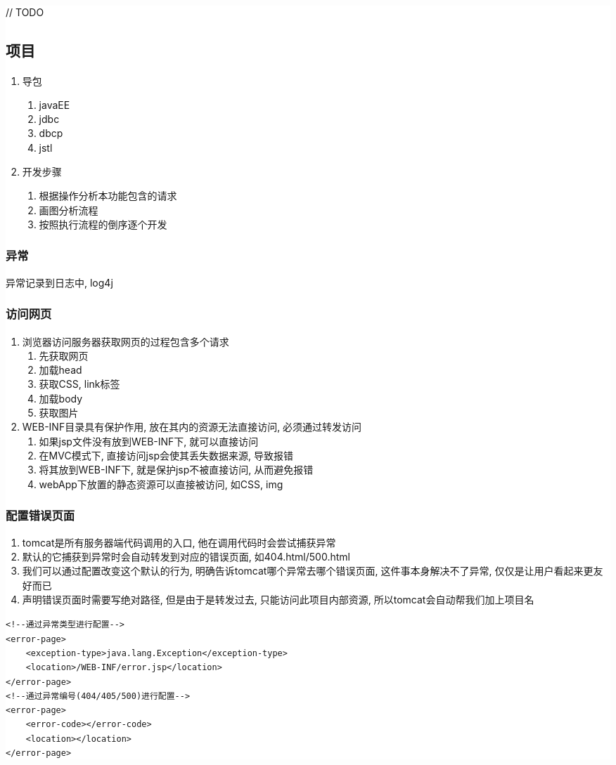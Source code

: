 // TODO

## 项目

1. 导包
    1. javaEE
    2. jdbc
    3. dbcp
    4. jstl

2. 开发步骤
    1. 根据操作分析本功能包含的请求
    2. 画图分析流程
    3. 按照执行流程的倒序逐个开发
       
### 异常

异常记录到日志中, log4j

### 访问网页

1. 浏览器访问服务器获取网页的过程包含多个请求
    1. 先获取网页
    2. 加载head
    3. 获取CSS, link标签
    4. 加载body
    5. 获取图片
2. WEB-INF目录具有保护作用, 放在其内的资源无法直接访问, 必须通过转发访问
    1. 如果jsp文件没有放到WEB-INF下, 就可以直接访问
    2. 在MVC模式下, 直接访问jsp会使其丢失数据来源, 导致报错
    3. 将其放到WEB-INF下, 就是保护jsp不被直接访问, 从而避免报错
    4. webApp下放置的静态资源可以直接被访问, 如CSS, img
 
### 配置错误页面

1. tomcat是所有服务器端代码调用的入口, 他在调用代码时会尝试捕获异常
2. 默认的它捕获到异常时会自动转发到对应的错误页面, 如404.html/500.html
3. 我们可以通过配置改变这个默认的行为, 明确告诉tomcat哪个异常去哪个错误页面, 这件事本身解决不了异常, 仅仅是让用户看起来更友好而已
4. 声明错误页面时需要写绝对路径, 但是由于是转发过去, 只能访问此项目内部资源, 所以tomcat会自动帮我们加上项目名

```
<!--通过异常类型进行配置-->
<error-page>
    <exception-type>java.lang.Exception</exception-type>
    <location>/WEB-INF/error.jsp</location>
</error-page>
<!--通过异常编号(404/405/500)进行配置-->
<error-page>
    <error-code></error-code>
    <location></location>
</error-page>
```
